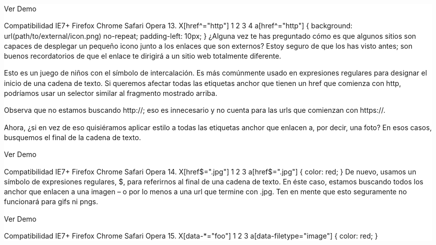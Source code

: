 Ver Demo

Compatibilidad
IE7+
Firefox
Chrome
Safari
Opera
13. X[href^="http"]
1
2
3
4
a[href^="http"] {
 background: url(path/to/external/icon.png) no-repeat;
 padding-left: 10px;
}
¿Alguna vez te has preguntado cómo es que algunos sitios son capaces de desplegar un pequeño icono junto a los enlaces que son externos? Estoy seguro de que los has visto antes; son buenos recordatorios de que el enlace te dirigirá a un sitio web totalmente diferente.

Esto es un juego de niños con el símbolo de intercalación. Es más comúnmente usado en expresiones regulares para designar el inicio de una cadena de texto. Si queremos afectar todas las etiquetas anchor que tienen un href que comienza con http, podríamos usar un selector similar al fragmento mostrado arriba.

Observa que no estamos buscando http://; eso es innecesario y no cuenta para las urls que comienzan con https://.

Ahora, ¿si en vez de eso quisiéramos aplicar estilo a todas las etiquetas anchor que enlacen a, por decir, una foto? En esos casos, busquemos el final de la cadena de texto.

Ver Demo

Compatibilidad
IE7+
Firefox
Chrome
Safari
Opera
14. X[href$=".jpg"]
1
2
3
a[href$=".jpg"] {
 color: red;
}
De nuevo, usamos un símbolo de expresiones regulares, $, para referirnos al final de una cadena de texto. En éste caso, estamos buscando todos los anchor que enlacen a una imagen – o por lo menos a una url que termine con .jpg. Ten en mente que esto seguramente no funcionará para gifs ni pngs.

Ver Demo

Compatibilidad
IE7+
Firefox
Chrome
Safari
Opera
15. X[data-*="foo"]
1
2
3
a[data-filetype="image"] {
 color: red;
}